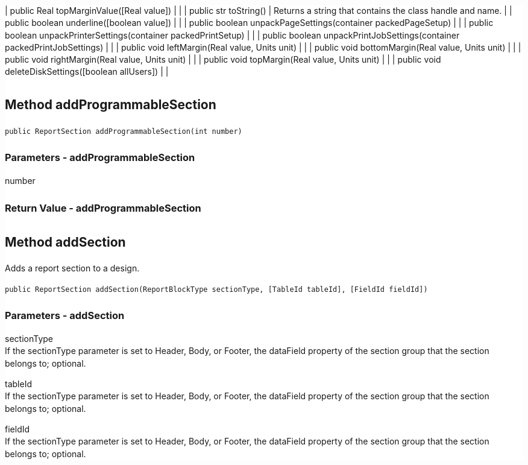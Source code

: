 | public Real topMarginValue(\[Real value\])                                                             |                                                                                                                                           |
| public str toString()                                                                                  | Returns a string that contains the class handle and name.                                                                                 |
| public boolean underline(\[boolean value\])                                                            |                                                                                                                                           |
| public boolean unpackPageSettings(container packedPageSetup)                                           |                                                                                                                                           |
| public boolean unpackPrinterSettings(container packedPrintSetup)                                       |                                                                                                                                           |
| public boolean unpackPrintJobSettings(container packedPrintJobSettings)                                |                                                                                                                                           |
| public void leftMargin(Real value, Units unit)                                                         |                                                                                                                                           |
| public void bottomMargin(Real value, Units unit)                                                       |                                                                                                                                           |
| public void rightMargin(Real value, Units unit)                                                        |                                                                                                                                           |
| public void topMargin(Real value, Units unit)                                                          |                                                                                                                                           |
| public void deleteDiskSettings(\[boolean allUsers\])                                                   |                                                                                                                                           |

## Method addProgrammableSection

```xpp
public ReportSection addProgrammableSection(int number)
```

### Parameters - addProgrammableSection

number  

### Return Value - addProgrammableSection

## Method addSection

Adds a report section to a design.

```xpp
public ReportSection addSection(ReportBlockType sectionType, [TableId tableId], [FieldId fieldId])
```

### Parameters - addSection

sectionType  
If the sectionType parameter is set to Header, Body, or Footer, the dataField property of the section group that the section belongs to; optional.



tableId  
If the sectionType parameter is set to Header, Body, or Footer, the dataField property of the section group that the section belongs to; optional.



fieldId  
If the sectionType parameter is set to Header, Body, or Footer, the dataField property of the section group that the section belongs to; optional.
